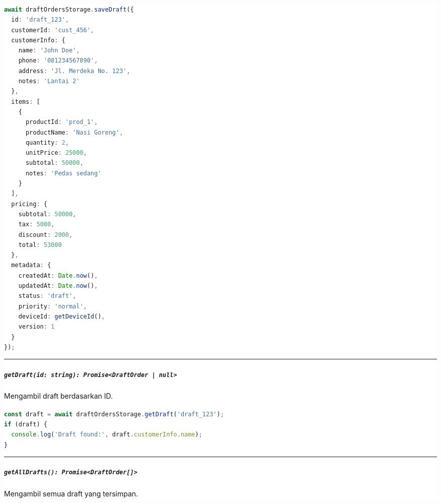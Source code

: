 ```typescript
await draftOrdersStorage.saveDraft({
  id: 'draft_123',
  customerId: 'cust_456',
  customerInfo: {
    name: 'John Doe',
    phone: '081234567890',
    address: 'Jl. Merdeka No. 123',
    notes: 'Lantai 2'
  },
  items: [
    {
      productId: 'prod_1',
      productName: 'Nasi Goreng',
      quantity: 2,
      unitPrice: 25000,
      subtotal: 50000,
      notes: 'Pedas sedang'
    }
  ],
  pricing: {
    subtotal: 50000,
    tax: 5000,
    discount: 2000,
    total: 53000
  },
  metadata: {
    createdAt: Date.now(),
    updatedAt: Date.now(),
    status: 'draft',
    priority: 'normal',
    deviceId: getDeviceId(),
    version: 1
  }
});
```

---

##### `getDraft(id: string): Promise<DraftOrder | null>`
Mengambil draft berdasarkan ID.

```typescript
const draft = await draftOrdersStorage.getDraft('draft_123');
if (draft) {
  console.log('Draft found:', draft.customerInfo.name);
}
```

---

##### `getAllDrafts(): Promise<DraftOrder[]>`
Mengambil semua draft yang tersimpan.
